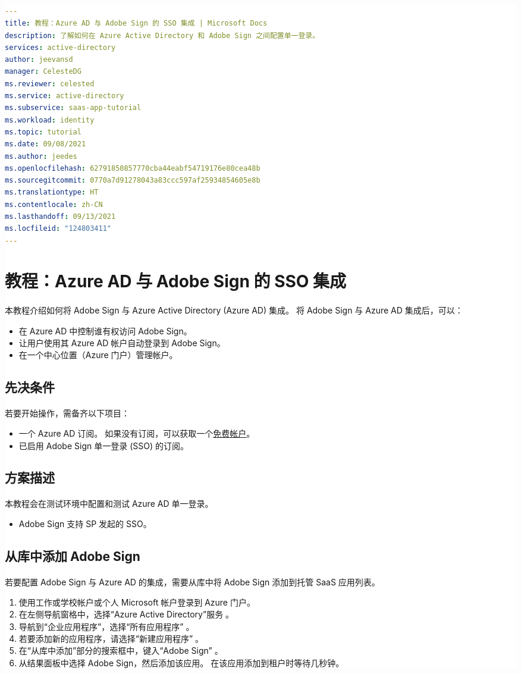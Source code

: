```yaml
---
title: 教程：Azure AD 与 Adobe Sign 的 SSO 集成 | Microsoft Docs
description: 了解如何在 Azure Active Directory 和 Adobe Sign 之间配置单一登录。
services: active-directory
author: jeevansd
manager: CelesteDG
ms.reviewer: celested
ms.service: active-directory
ms.subservice: saas-app-tutorial
ms.workload: identity
ms.topic: tutorial
ms.date: 09/08/2021
ms.author: jeedes
ms.openlocfilehash: 62791850857770cba44eabf54719176e80cea48b
ms.sourcegitcommit: 0770a7d91278043a83ccc597af25934854605e8b
ms.translationtype: HT
ms.contentlocale: zh-CN
ms.lasthandoff: 09/13/2021
ms.locfileid: "124803411"
---
```

# <a name="tutorial-azure-ad-sso-integration-with-adobe-sign"></a>教程：Azure AD 与 Adobe Sign 的 SSO 集成

本教程介绍如何将 Adobe Sign 与 Azure Active Directory (Azure AD) 集成。 将 Adobe Sign 与 Azure AD 集成后，可以：

* 在 Azure AD 中控制谁有权访问 Adobe Sign。
* 让用户使用其 Azure AD 帐户自动登录到 Adobe Sign。
* 在一个中心位置（Azure 门户）管理帐户。

## <a name="prerequisites"></a>先决条件

若要开始操作，需备齐以下项目：
 
* 一个 Azure AD 订阅。 如果没有订阅，可以获取一个[免费帐户](https://azure.microsoft.com/free/)。
* 已启用 Adobe Sign 单一登录 (SSO) 的订阅。

## <a name="scenario-description"></a>方案描述

本教程会在测试环境中配置和测试 Azure AD 单一登录。

* Adobe Sign 支持 SP 发起的 SSO。

## <a name="add-adobe-sign-from-the-gallery"></a>从库中添加 Adobe Sign

若要配置 Adobe Sign 与 Azure AD 的集成，需要从库中将 Adobe Sign 添加到托管 SaaS 应用列表。

1. 使用工作或学校帐户或个人 Microsoft 帐户登录到 Azure 门户。
1. 在左侧导航窗格中，选择“Azure Active Directory”服务  。
1. 导航到“企业应用程序”，选择“所有应用程序”   。
1. 若要添加新的应用程序，请选择“新建应用程序”  。
1. 在“从库中添加”部分的搜索框中，键入“Adobe Sign” 。
1. 从结果面板中选择 Adobe Sign，然后添加该应用。 在该应用添加到租户时等待几秒钟。
